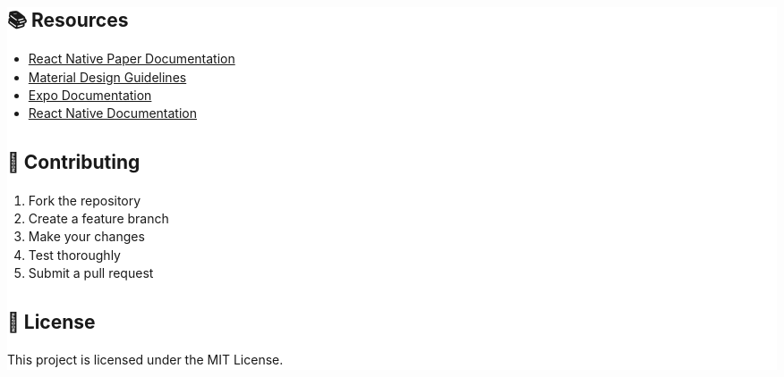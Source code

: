 ## 📚 Resources

- [React Native Paper Documentation](https://callstack.github.io/react-native-paper/)
- [Material Design Guidelines](https://material.io/design)
- [Expo Documentation](https://docs.expo.dev/)
- [React Native Documentation](https://reactnative.dev/)

## 🤝 Contributing

1. Fork the repository
2. Create a feature branch
3. Make your changes
4. Test thoroughly
5. Submit a pull request

## 📄 License

This project is licensed under the MIT License. 